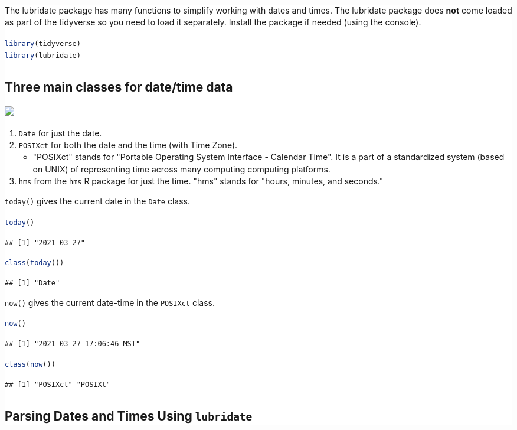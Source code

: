 The lubridate package has many functions to simplify working with dates and
times. The lubridate package does **not** come loaded as part of the tidyverse
so you need to load it separately. Install the package if needed (using the
console).


```r
library(tidyverse)
library(lubridate)
```

## Three main classes for date/time data
![](/img/lubridate.png)

1. `Date` for just the date.  
2. `POSIXct` for both the date and the time (with Time Zone). 
    + "POSIXct" stands for "Portable Operating System Interface - Calendar
    Time". It is a part of a [standardized
    system](https://en.wikipedia.org/wiki/Unix_time) (based on UNIX) of
    representing time across many computing computing platforms.
3. `hms` from the `hms` R package for just the time. "hms" stands for "hours, minutes, and seconds."

`today()` gives the current date in the `Date` class. 

```r
today()
```

```
## [1] "2021-03-27"
```

```r
class(today())
```

```
## [1] "Date"
```

`now()` gives the current date-time in the `POSIXct` class.

```r
now()
```

```
## [1] "2021-03-27 17:06:46 MST"
```

```r
class(now())
```

```
## [1] "POSIXct" "POSIXt"
```

## Parsing Dates and Times Using `lubridate`
